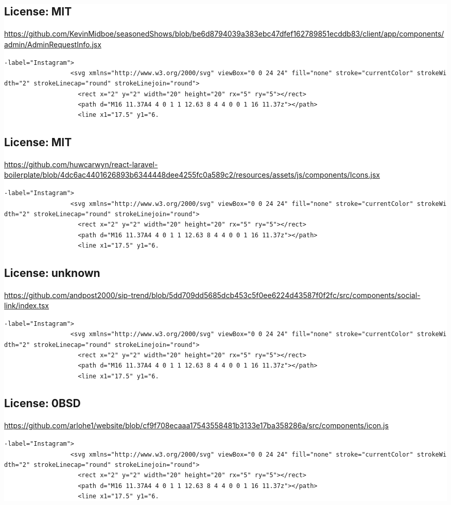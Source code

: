 ## License: MIT

https://github.com/KevinMidboe/seasonedShows/blob/be6d8794039a383ebc47dfef162789851ecddb83/client/app/components/admin/AdminRequestInfo.jsx

```
-label="Instagram">
                  <svg xmlns="http://www.w3.org/2000/svg" viewBox="0 0 24 24" fill="none" stroke="currentColor" strokeWidth="2" strokeLinecap="round" strokeLinejoin="round">
                    <rect x="2" y="2" width="20" height="20" rx="5" ry="5"></rect>
                    <path d="M16 11.37A4 4 0 1 1 12.63 8 4 4 0 0 1 16 11.37z"></path>
                    <line x1="17.5" y1="6.
```

## License: MIT

https://github.com/huwcarwyn/react-laravel-boilerplate/blob/4dc6ac4401626893b6344448dee4255fc0a589c2/resources/assets/js/components/Icons.jsx

```
-label="Instagram">
                  <svg xmlns="http://www.w3.org/2000/svg" viewBox="0 0 24 24" fill="none" stroke="currentColor" strokeWidth="2" strokeLinecap="round" strokeLinejoin="round">
                    <rect x="2" y="2" width="20" height="20" rx="5" ry="5"></rect>
                    <path d="M16 11.37A4 4 0 1 1 12.63 8 4 4 0 0 1 16 11.37z"></path>
                    <line x1="17.5" y1="6.
```

## License: unknown

https://github.com/andpost2000/sip-trend/blob/5dd709dd5685dcb453c5f0ee6224d43587f0f2fc/src/components/social-link/index.tsx

```
-label="Instagram">
                  <svg xmlns="http://www.w3.org/2000/svg" viewBox="0 0 24 24" fill="none" stroke="currentColor" strokeWidth="2" strokeLinecap="round" strokeLinejoin="round">
                    <rect x="2" y="2" width="20" height="20" rx="5" ry="5"></rect>
                    <path d="M16 11.37A4 4 0 1 1 12.63 8 4 4 0 0 1 16 11.37z"></path>
                    <line x1="17.5" y1="6.
```

## License: 0BSD

https://github.com/arlohe1/website/blob/cf9f708ecaaa17543558481b3133e17ba358286a/src/components/icon.js

```
-label="Instagram">
                  <svg xmlns="http://www.w3.org/2000/svg" viewBox="0 0 24 24" fill="none" stroke="currentColor" strokeWidth="2" strokeLinecap="round" strokeLinejoin="round">
                    <rect x="2" y="2" width="20" height="20" rx="5" ry="5"></rect>
                    <path d="M16 11.37A4 4 0 1 1 12.63 8 4 4 0 0 1 16 11.37z"></path>
                    <line x1="17.5" y1="6.
```
